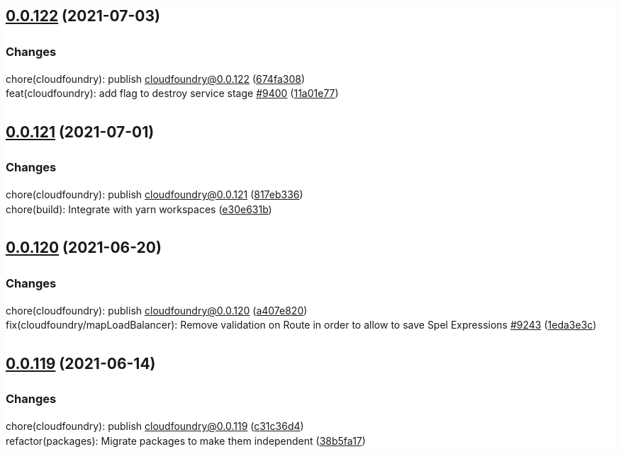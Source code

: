 ## [0.0.122](https://www.github.com/spinnaker/deck/compare/817eb336754ed6efc9651c8020a6ad151677fa2d...674fa308e881cccafb5cf6850a9dd454f112aebd) (2021-07-03)


### Changes

chore(cloudfoundry): publish cloudfoundry@0.0.122 ([674fa308](https://github.com/spinnaker/deck/commit/674fa308e881cccafb5cf6850a9dd454f112aebd))  
feat(cloudfoundry): add flag to destroy service stage [#9400](https://github.com/spinnaker/deck/pull/9400) ([11a01e77](https://github.com/spinnaker/deck/commit/11a01e77f1ee11ef79fc1980fc507e14f5701665))  



## [0.0.121](https://www.github.com/spinnaker/deck/compare/a407e8205fb6fcf159b0a0150d0168b6af16e1bd...817eb336754ed6efc9651c8020a6ad151677fa2d) (2021-07-01)


### Changes

chore(cloudfoundry): publish cloudfoundry@0.0.121 ([817eb336](https://github.com/spinnaker/deck/commit/817eb336754ed6efc9651c8020a6ad151677fa2d))  
chore(build): Integrate with yarn workspaces ([e30e631b](https://github.com/spinnaker/deck/commit/e30e631b128bd1c8bfef3a48643ce0b4f9935f1d))  



## [0.0.120](https://www.github.com/spinnaker/deck/compare/c31c36d4faccdd7378096445624184ad3faac8e8...a407e8205fb6fcf159b0a0150d0168b6af16e1bd) (2021-06-20)


### Changes

chore(cloudfoundry): publish cloudfoundry@0.0.120 ([a407e820](https://github.com/spinnaker/deck/commit/a407e8205fb6fcf159b0a0150d0168b6af16e1bd))  
fix(cloudfoundry/mapLoadBalancer): Remove validation on Route in order to allow to save Spel Expressions [#9243](https://github.com/spinnaker/deck/pull/9243) ([1eda3e3c](https://github.com/spinnaker/deck/commit/1eda3e3c1931e3df66ddbc24ba5b5aac9294565c))  



## [0.0.119](https://www.github.com/spinnaker/deck/compare/48ce01feda8987fe7e659dae12589461311c22ea...c31c36d4faccdd7378096445624184ad3faac8e8) (2021-06-14)


### Changes

chore(cloudfoundry): publish cloudfoundry@0.0.119 ([c31c36d4](https://github.com/spinnaker/deck/commit/c31c36d4faccdd7378096445624184ad3faac8e8))  
refactor(packages): Migrate packages to make them independent ([38b5fa17](https://github.com/spinnaker/deck/commit/38b5fa17d82a1a032e84e6c3f51c806b5d6901b8))  
